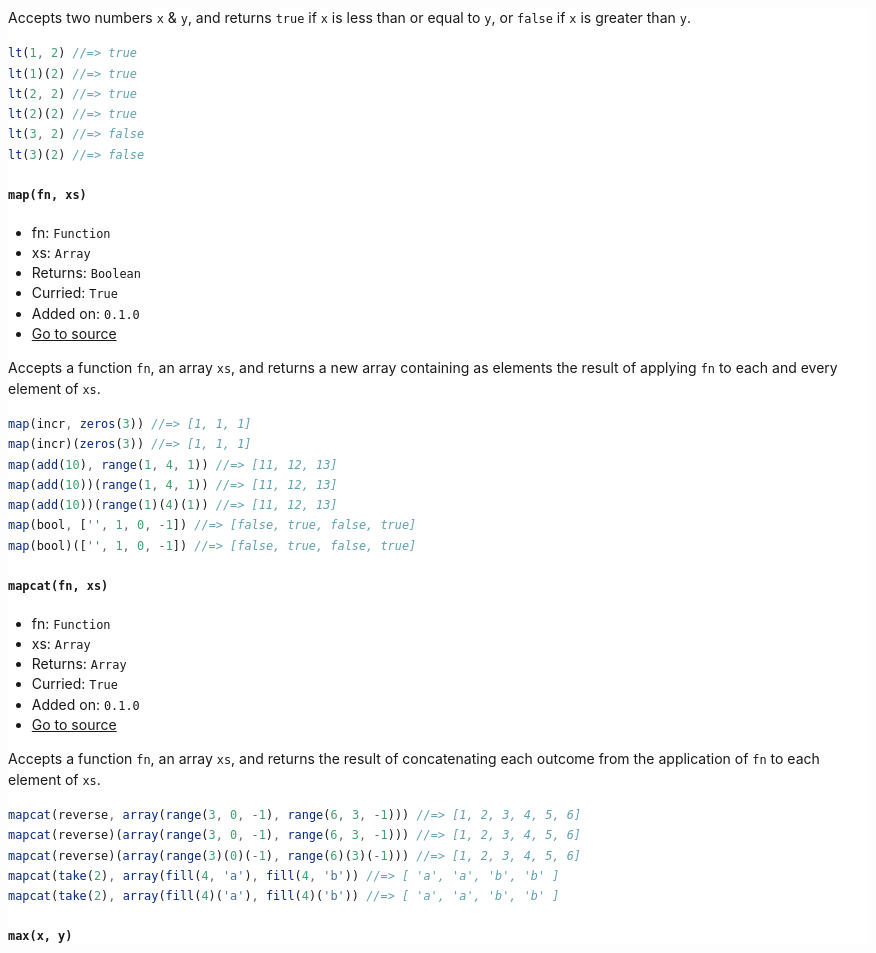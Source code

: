 Accepts two numbers `x` & `y`, and returns `true` if `x` is less than or equal to `y`, or `false` if `x` is greater than `y`. 

```js
lt(1, 2) //=> true
lt(1)(2) //=> true
lt(2, 2) //=> true
lt(2)(2) //=> true
lt(3, 2) //=> false
lt(3)(2) //=> false
```

#### `map(fn, xs)`

- fn: `Function`
- xs: `Array`
- Returns: `Boolean`
- Curried: `True`
- Added on: `0.1.0`
- [Go to source](https://github.com/klauscfhq/arare/tree/master/src/map.js)

Accepts a function `fn`, an array `xs`, and returns a new array containing as elements the result of applying `fn` to each and every element of `xs`.

```js
map(incr, zeros(3)) //=> [1, 1, 1]
map(incr)(zeros(3)) //=> [1, 1, 1]
map(add(10), range(1, 4, 1)) //=> [11, 12, 13]
map(add(10))(range(1, 4, 1)) //=> [11, 12, 13]
map(add(10))(range(1)(4)(1)) //=> [11, 12, 13]
map(bool, ['', 1, 0, -1]) //=> [false, true, false, true]
map(bool)(['', 1, 0, -1]) //=> [false, true, false, true]
```

#### `mapcat(fn, xs)`

- fn: `Function`
- xs: `Array`
- Returns: `Array`
- Curried: `True`
- Added on: `0.1.0`
- [Go to source](https://github.com/klauscfhq/arare/tree/master/src/mapcat.js)

Accepts a function `fn`, an array `xs`, and returns the result of concatenating each outcome from the application of `fn` to each element of `xs`.

```js
mapcat(reverse, array(range(3, 0, -1), range(6, 3, -1))) //=> [1, 2, 3, 4, 5, 6]
mapcat(reverse)(array(range(3, 0, -1), range(6, 3, -1))) //=> [1, 2, 3, 4, 5, 6]
mapcat(reverse)(array(range(3)(0)(-1), range(6)(3)(-1))) //=> [1, 2, 3, 4, 5, 6]
mapcat(take(2), array(fill(4, 'a'), fill(4, 'b')) //=> [ 'a', 'a', 'b', 'b' ]
mapcat(take(2), array(fill(4)('a'), fill(4)('b')) //=> [ 'a', 'a', 'b', 'b' ]
```

#### `max(x, y)`
